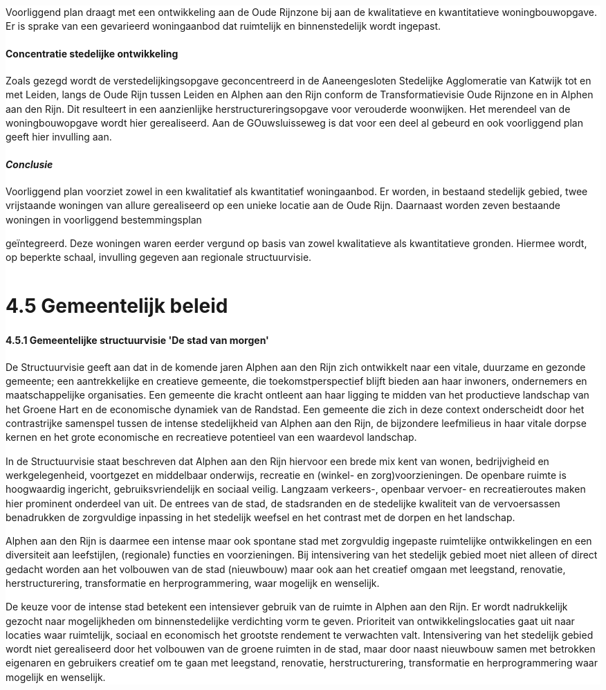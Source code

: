 Voorliggend plan draagt met een ontwikkeling aan de Oude Rijnzone bij aan de kwalitatieve en kwantitatieve woningbouwopgave. Er is sprake van een gevarieerd woningaanbod dat ruimtelijk en binnenstedelijk wordt ingepast.

#### Concentratie stedelijke ontwikkeling

Zoals gezegd wordt de verstedelijkingsopgave geconcentreerd in de Aaneengesloten Stedelijke Agglomeratie van Katwijk tot en met Leiden, langs de Oude Rijn tussen Leiden en Alphen aan den Rijn conform de Transformatievisie Oude Rijnzone en in Alphen aan den Rijn. Dit resulteert in een aanzienlijke herstructureringsopgave voor verouderde woonwijken. Het merendeel van de woningbouwopgave wordt hier gerealiseerd. Aan de GOuwsluisseweg is dat voor een deel al gebeurd en ook voorliggend plan geeft hier invulling aan.

#### *Conclusie*

Voorliggend plan voorziet zowel in een kwalitatief als kwantitatief woningaanbod. Er worden, in bestaand stedelijk gebied, twee vrijstaande woningen van allure gerealiseerd op een unieke locatie aan de Oude Rijn. Daarnaast worden zeven bestaande woningen in voorliggend bestemmingsplan

geïntegreerd. Deze woningen waren eerder vergund op basis van zowel kwalitatieve als kwantitatieve gronden. Hiermee wordt, op beperkte schaal, invulling gegeven aan regionale structuurvisie.

# 4.5 Gemeentelijk beleid

#### 4.5.1 Gemeentelijke structuurvisie 'De stad van morgen'

De Structuurvisie geeft aan dat in de komende jaren Alphen aan den Rijn zich ontwikkelt naar een vitale, duurzame en gezonde gemeente; een aantrekkelijke en creatieve gemeente, die toekomstperspectief blijft bieden aan haar inwoners, ondernemers en maatschappelijke organisaties. Een gemeente die kracht ontleent aan haar ligging te midden van het productieve landschap van het Groene Hart en de economische dynamiek van de Randstad. Een gemeente die zich in deze context onderscheidt door het contrastrijke samenspel tussen de intense stedelijkheid van Alphen aan den Rijn, de bijzondere leefmilieus in haar vitale dorpse kernen en het grote economische en recreatieve potentieel van een waardevol landschap.

In de Structuurvisie staat beschreven dat Alphen aan den Rijn hiervoor een brede mix kent van wonen, bedrijvigheid en werkgelegenheid, voortgezet en middelbaar onderwijs, recreatie en (winkel- en zorg)voorzieningen. De openbare ruimte is hoogwaardig ingericht, gebruiksvriendelijk en sociaal veilig. Langzaam verkeers-, openbaar vervoer- en recreatieroutes maken hier prominent onderdeel van uit. De entrees van de stad, de stadsranden en de stedelijke kwaliteit van de vervoersassen benadrukken de zorgvuldige inpassing in het stedelijk weefsel en het contrast met de dorpen en het landschap.

Alphen aan den Rijn is daarmee een intense maar ook spontane stad met zorgvuldig ingepaste ruimtelijke ontwikkelingen en een diversiteit aan leefstijlen, (regionale) functies en voorzieningen. Bij intensivering van het stedelijk gebied moet niet alleen of direct gedacht worden aan het volbouwen van de stad (nieuwbouw) maar ook aan het creatief omgaan met leegstand, renovatie, herstructurering, transformatie en herprogrammering, waar mogelijk en wenselijk.

De keuze voor de intense stad betekent een intensiever gebruik van de ruimte in Alphen aan den Rijn. Er wordt nadrukkelijk gezocht naar mogelijkheden om binnenstedelijke verdichting vorm te geven. Prioriteit van ontwikkelingslocaties gaat uit naar locaties waar ruimtelijk, sociaal en economisch het grootste rendement te verwachten valt. Intensivering van het stedelijk gebied wordt niet gerealiseerd door het volbouwen van de groene ruimten in de stad, maar door naast nieuwbouw samen met betrokken eigenaren en gebruikers creatief om te gaan met leegstand, renovatie, herstructurering, transformatie en herprogrammering waar mogelijk en wenselijk.
